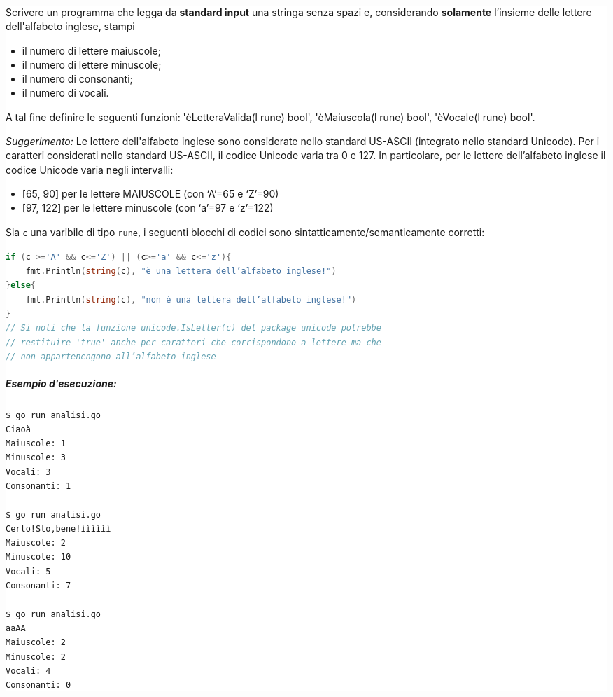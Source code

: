 Scrivere un programma che legga da **standard input** una stringa senza spazi e, considerando **solamente** l’insieme delle lettere dell'alfabeto inglese, stampi
* il numero di lettere maiuscole;
* il numero di lettere minuscole;
* il numero di consonanti;
* il numero di vocali.

A tal fine definire le seguenti funzioni: 'èLetteraValida(l rune) bool', 'èMaiuscola(l rune) bool', 'èVocale(l rune) bool'.

*Suggerimento:* Le lettere dell'alfabeto inglese sono considerate nello standard US-ASCII (integrato nello standard Unicode). Per i caratteri considerati nello standard US-ASCII, il codice Unicode varia tra 0 e 127. In particolare, per le lettere dell’alfabeto inglese il codice Unicode varia negli intervalli:
* [65, 90] per le lettere MAIUSCOLE (con ‘A’=65 e ‘Z’=90)
* [97, 122] per le lettere minuscole (con ‘a’=97 e ‘z’=122)

Sia `c` una varibile di tipo `rune`, i seguenti blocchi di codici sono sintatticamente/semanticamente corretti:

```go
if (c >='A' && c<='Z') || (c>='a' && c<='z'){
	fmt.Println(string(c), "è una lettera dell’alfabeto inglese!")
}else{
	fmt.Println(string(c), "non è una lettera dell’alfabeto inglese!")
}
// Si noti che la funzione unicode.IsLetter(c) del package unicode potrebbe
// restituire 'true' anche per caratteri che corrispondono a lettere ma che 
// non appartenengono all’alfabeto inglese
``` 

##### Esempio d'esecuzione:

```text
$ go run analisi.go
Ciaoà
Maiuscole: 1
Minuscole: 3
Vocali: 3
Consonanti: 1

$ go run analisi.go
Certo!Sto,bene!ìììììì
Maiuscole: 2
Minuscole: 10
Vocali: 5
Consonanti: 7

$ go run analisi.go
aaAA
Maiuscole: 2
Minuscole: 2
Vocali: 4
Consonanti: 0
```
